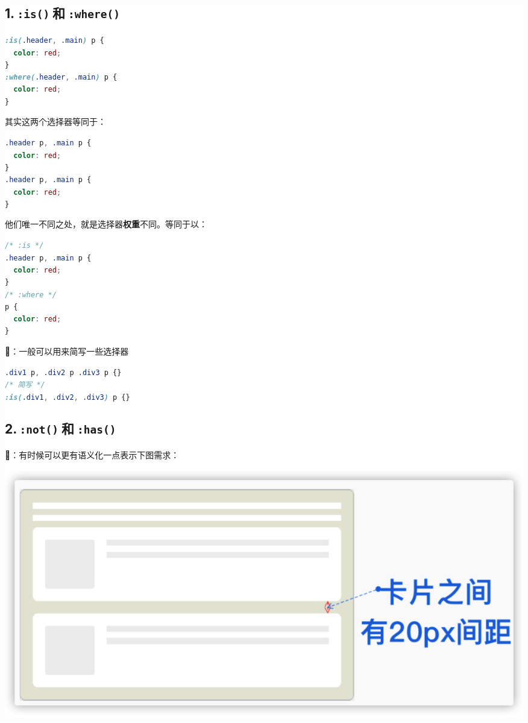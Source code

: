 ## 1. `:is()` 和 `:where()`

``` CSS
:is(.header, .main) p {
  color: red;
}
:where(.header, .main) p {
  color: red;
}
```

其实这两个选择器等同于：

``` CSS
.header p, .main p {
  color: red;
}
.header p, .main p {
  color: red;
}
```

他们唯一不同之处，就是选择器**权重**不同。等同于以：

``` CSS
/* :is */
.header p, .main p {
  color: red;
}
/* :where */
p {
  color: red;
}
```
🌰：一般可以用来简写一些选择器
``` CSS
.div1 p, .div2 p .div3 p {}
/* 简写 */
:is(.div1, .div2, .div3) p {}
```

## 2. `:not()` 和 `:has()`

🌰：有时候可以更有语义化一点表示下图需求：

![](./1.png)